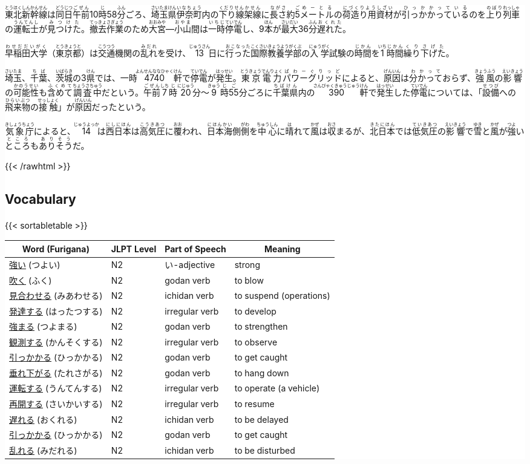 <p><ruby>東北新幹線<rt>とうほくしんかんせん</rt></ruby>は<ruby>同日<rt>どうじつ</rt></ruby><ruby>午前<rt>ごぜん</rt></ruby>10<ruby>時<rt>じ</rt></ruby>58<ruby>分<rt>ふん</rt></ruby>ごろ、<ruby>埼玉県<rt>さいたまけん</rt></ruby><ruby>伊奈町<rt>いなちょう</rt></ruby>内の<ruby>下り線<rt>くだりせん</rt></ruby><ruby>架線<rt>かせん</rt></ruby>に<ruby>長さ<rt>ながさ</rt></ruby>約<ruby>5<rt>ご</rt></ruby><ruby>メートル<rt>めーとる</rt></ruby>の<ruby>荷造り用<rt>にづくりよう</rt></ruby><ruby>資材<rt>しざい</rt></ruby>が<ruby>引っかかっている<rt>ひっかかっている</rt></ruby>のを<ruby>上り<rt>のぼり</rt></ruby><ruby>列車<rt>れっしゃ</rt></ruby>の<ruby>運転士<rt>うんてんし</rt></ruby>が<ruby>見つけた<rt>みつけた</rt></ruby>。<ruby>撤去<rt>てっきょ</rt></ruby><ruby>作業<rt>さぎょう</rt></ruby>のため<ruby>大宮<rt>おおみや</rt></ruby>―<ruby>小山<rt>おやま</rt></ruby>間は<ruby>一時<rt>いちじ</rt></ruby><ruby>停電<rt>ていでん</rt></ruby>し、9<ruby>本<rt>ほん</rt></ruby>が<ruby>最大<rt>さいだい</rt></ruby>36<ruby>分<rt>ふん</rt></ruby><ruby>遅れた<rt>おくれた</rt></ruby>。</p>

<p><ruby>早稲田大学<rt>わせだだいがく</rt></ruby>（<ruby>東京都<rt>とうきょうと</rt></ruby>）は<ruby>交通<rt>こうつう</rt></ruby>機関の<ruby>乱れ<rt>みだれ</rt></ruby>を受け、<ruby>13<rt>じゅうさん</rt></ruby>日に<ruby>行った<rt>おこなった</rt></ruby><ruby>国際<rt>こくさい</rt></ruby><ruby>教養学部<rt>きょうようがくぶ</rt></ruby>の<ruby>入学<rt>にゅうがく</rt></ruby>試験の<ruby>時間<rt>じかん</rt></ruby>を<ruby>1<rt>いち</rt></ruby><ruby>時間<rt>じかん</rt></ruby><ruby>繰り下げた<rt>くりさげた</rt></ruby>。</p>

<p><ruby>埼玉<rt>さいたま</rt></ruby>、<ruby>千葉<rt>ちば</rt></ruby>、<ruby>茨城<rt>いばらき</rt></ruby>の3<ruby>県<rt>けん</rt></ruby>では、一時<ruby>4740<rt>よんせんななひゃく</rt></ruby><ruby>軒<rt>けん</rt></ruby>で<ruby>停電<rt>ていでん</rt></ruby>が<ruby>発生<rt>はっせい</rt></ruby>。<ruby>東京電力<rt>とうきょうでんりょく</rt></ruby><ruby>パワーグリッド<rt>ぱわーぐりっど</rt></ruby>によると、<ruby>原因<rt>げんいん</rt></ruby>は<ruby>分かって<rt>わかって</rt></ruby>おらず、<ruby>強風<rt>きょうふう</rt></ruby>の<ruby>影響<rt>えいきょう</rt></ruby>の<ruby>可能性<rt>かのうせい</rt></ruby>も<ruby>含めて<rt>ふくめて</rt></ruby><ruby>調査中<rt>ちょうさちゅう</rt></ruby>だという。<ruby>午前<rt>ごぜん</rt></ruby><ruby>7<rt>しち</rt></ruby><ruby>時<rt>じ</rt></ruby><ruby>20<rt>にじゅう</rt></ruby>分～<ruby>9<rt>きゅう</rt></ruby><ruby>時<rt>じ</rt></ruby><ruby>55<rt>ご</rt></ruby>分ごろに<ruby>千葉県<rt>ちばけん</rt></ruby>内の<ruby>390<rt>さんびゃくきゅうじゅう</rt></ruby><ruby>軒<rt>けん</rt></ruby>で<ruby>発生<rt>はっせい</rt></ruby>した<ruby>停電<rt>ていでん</rt></ruby>については、「<ruby>設備<rt>せつび</rt></ruby>への<ruby>飛来物<rt>ひらいぶつ</rt></ruby>の<ruby>接触<rt>せっしょく</rt></ruby>」が<ruby>原因<rt>げんいん</rt></ruby>だったという。</p>

<p><ruby>気象庁<rt>きしょうちょう</rt></ruby>によると、<ruby>14<rt>じゅうよっか</rt></ruby>は<ruby>西日本<rt>にしにほん</rt></ruby>は<ruby>高気圧<rt>こうきあつ</rt></ruby>に<ruby>覆<rt>おお</rt></ruby>われ、<ruby>日本海<rt>にほんかい</rt></ruby>側<ruby>側<rt>がわ</rt></ruby>を<ruby>中心<rt>ちゅうしん</rt></ruby>に<ruby>晴<rt>は</rt></ruby>れて<ruby>風<rt>かぜ</rt></ruby>は<ruby>収<rt>おさ</rt></ruby>まるが、<ruby>北日本<rt>きたにほん</rt></ruby>では<ruby>低気圧<rt>ていきあつ</rt></ruby>の<ruby>影響<rt>えいきょう</rt></ruby>で<ruby>雪<rt>ゆき</rt></ruby>と<ruby>風<rt>かぜ</rt></ruby>が<ruby>強<rt>つよ</rt></ruby>い<ruby>ところ<rt>ところ</rt></ruby>も<ruby>ありそう<rt>ありそう</rt></ruby>だ。</p>
{{< /rawhtml >}}

## Vocabulary


{{< sortabletable >}}

| Word (Furigana)         | JLPT Level | Part of Speech          | Meaning                                   |
|-------------------------|------------|-------------------------|-------------------------------------------|
|[強い](https://jisho.org/search/%E5%BC%B7%E3%81%84) (つよい)| N2         | い-adjective            | strong                                    |
|[吹く](https://jisho.org/search/%E5%90%B9%E3%81%8F) (ふく)| N2         | godan verb              | to blow                                   |
|[見合わせる](https://jisho.org/search/%E8%A6%8B%E5%90%88%E3%82%8F%E3%81%9B%E3%82%8B) (みあわせる)| N2         | ichidan verb            | to suspend (operations)                  |
|[発達する](https://jisho.org/search/%E7%99%BA%E9%81%94%E3%81%99%E3%82%8B) (はったつする)| N2         | irregular verb          | to develop                                |
|[強まる](https://jisho.org/search/%E5%BC%B7%E3%81%BE%E3%82%8B) (つよまる)| N2         | godan verb              | to strengthen                             |
|[観測する](https://jisho.org/search/%E8%A6%B3%E6%B8%AC%E3%81%99%E3%82%8B) (かんそくする)| N2         | irregular verb          | to observe                                |
|[引っかかる](https://jisho.org/search/%E5%BC%95%E3%81%A3%E3%81%8B%E3%81%8B%E3%82%8B) (ひっかかる)| N2         | godan verb              | to get caught                             |
|[垂れ下がる](https://jisho.org/search/%E5%9E%82%E3%82%8C%E4%B8%8B%E3%81%8C%E3%82%8B) (たれさがる)| N2         | godan verb              | to hang down                              |
|[運転する](https://jisho.org/search/%E9%81%8B%E8%BB%A2%E3%81%99%E3%82%8B) (うんてんする)| N2         | irregular verb          | to operate (a vehicle)                   |
|[再開する](https://jisho.org/search/%E5%86%8D%E9%96%8B%E3%81%99%E3%82%8B) (さいかいする)| N2         | irregular verb          | to resume                                 |
|[遅れる](https://jisho.org/search/%E9%81%85%E3%82%8C%E3%82%8B) (おくれる)| N2         | ichidan verb            | to be delayed                             |
|[引っかかる](https://jisho.org/search/%E5%BC%95%E3%81%A3%E3%81%8B%E3%81%8B%E3%82%8B) (ひっかかる)| N2         | godan verb              | to get caught                             |
|[乱れる](https://jisho.org/search/%E4%B9%B1%E3%82%8C%E3%82%8B) (みだれる)| N2         | ichidan verb            | to be disturbed                           |